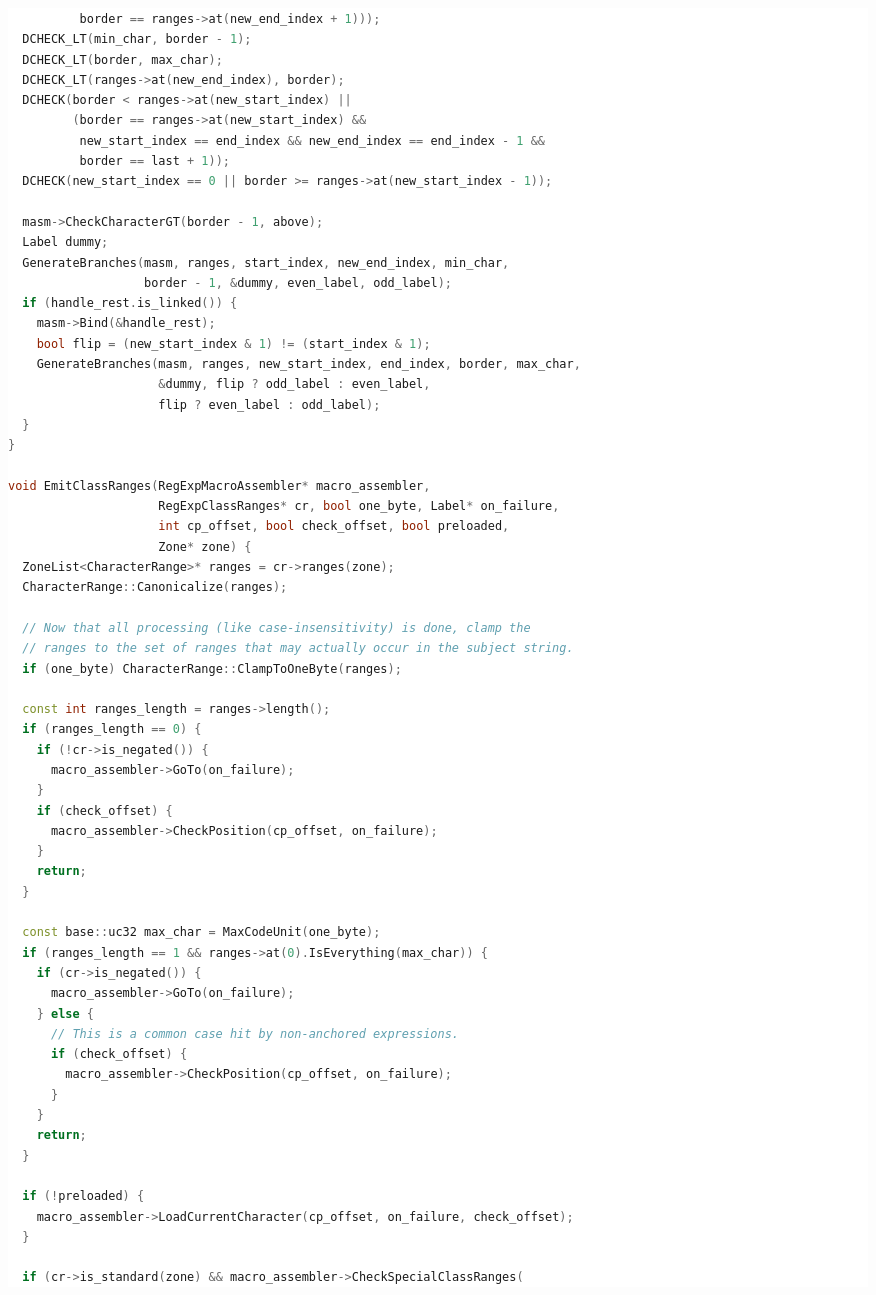```cpp
          border == ranges->at(new_end_index + 1)));
  DCHECK_LT(min_char, border - 1);
  DCHECK_LT(border, max_char);
  DCHECK_LT(ranges->at(new_end_index), border);
  DCHECK(border < ranges->at(new_start_index) ||
         (border == ranges->at(new_start_index) &&
          new_start_index == end_index && new_end_index == end_index - 1 &&
          border == last + 1));
  DCHECK(new_start_index == 0 || border >= ranges->at(new_start_index - 1));

  masm->CheckCharacterGT(border - 1, above);
  Label dummy;
  GenerateBranches(masm, ranges, start_index, new_end_index, min_char,
                   border - 1, &dummy, even_label, odd_label);
  if (handle_rest.is_linked()) {
    masm->Bind(&handle_rest);
    bool flip = (new_start_index & 1) != (start_index & 1);
    GenerateBranches(masm, ranges, new_start_index, end_index, border, max_char,
                     &dummy, flip ? odd_label : even_label,
                     flip ? even_label : odd_label);
  }
}

void EmitClassRanges(RegExpMacroAssembler* macro_assembler,
                     RegExpClassRanges* cr, bool one_byte, Label* on_failure,
                     int cp_offset, bool check_offset, bool preloaded,
                     Zone* zone) {
  ZoneList<CharacterRange>* ranges = cr->ranges(zone);
  CharacterRange::Canonicalize(ranges);

  // Now that all processing (like case-insensitivity) is done, clamp the
  // ranges to the set of ranges that may actually occur in the subject string.
  if (one_byte) CharacterRange::ClampToOneByte(ranges);

  const int ranges_length = ranges->length();
  if (ranges_length == 0) {
    if (!cr->is_negated()) {
      macro_assembler->GoTo(on_failure);
    }
    if (check_offset) {
      macro_assembler->CheckPosition(cp_offset, on_failure);
    }
    return;
  }

  const base::uc32 max_char = MaxCodeUnit(one_byte);
  if (ranges_length == 1 && ranges->at(0).IsEverything(max_char)) {
    if (cr->is_negated()) {
      macro_assembler->GoTo(on_failure);
    } else {
      // This is a common case hit by non-anchored expressions.
      if (check_offset) {
        macro_assembler->CheckPosition(cp_offset, on_failure);
      }
    }
    return;
  }

  if (!preloaded) {
    macro_assembler->LoadCurrentCharacter(cp_offset, on_failure, check_offset);
  }

  if (cr->is_standard(zone) && macro_assembler->CheckSpecialClassRanges(
```